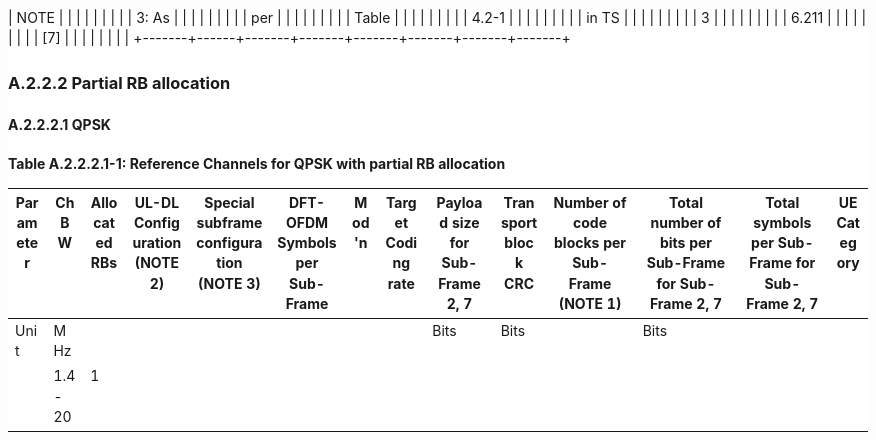 | NOTE  |      |       |       |       |       |       |       |
| 3: As |      |       |       |       |       |       |       |
| per   |      |       |       |       |       |       |       |
| Table |      |       |       |       |       |       |       |
| 4.2-1 |      |       |       |       |       |       |       |
| in TS |      |       |       |       |       |       |       |
| 3     |      |       |       |       |       |       |       |
| 6.211 |      |       |       |       |       |       |       |
| \[7\] |      |       |       |       |       |       |       |
+-------+------+-------+-------+-------+-------+-------+-------+

### A.2.2.2 Partial RB allocation

#### A.2.2.2.1 QPSK

**Table A.2.2.2.1-1: Reference Channels for QPSK with partial RB
allocation**

<table>
<thead>
<tr class="header">
<th>Parameter</th>
<th>Ch BW</th>
<th>Allocated RBs</th>
<th>UL-DL Configuration (NOTE 2)</th>
<th>Special subframe configuration (NOTE 3)</th>
<th>DFT-OFDM Symbols per Sub-Frame</th>
<th>Mod'n</th>
<th>Target Coding rate</th>
<th>Payload size for Sub-Frame 2, 7</th>
<th>Transport block CRC</th>
<th>Number of code blocks per Sub-Frame (NOTE 1)</th>
<th>Total number of bits per Sub-Frame for Sub-Frame 2, 7</th>
<th>Total symbols per Sub-Frame for Sub-Frame 2, 7</th>
<th>UE Category</th>
</tr>
</thead>
<tbody>
<tr class="odd">
<td>Unit</td>
<td>MHz</td>
<td></td>
<td></td>
<td></td>
<td></td>
<td></td>
<td></td>
<td>Bits</td>
<td>Bits</td>
<td></td>
<td>Bits</td>
<td></td>
<td></td>
</tr>
<tr class="even">
<td></td>
<td>1.4 - 20</td>
<td>1</td>